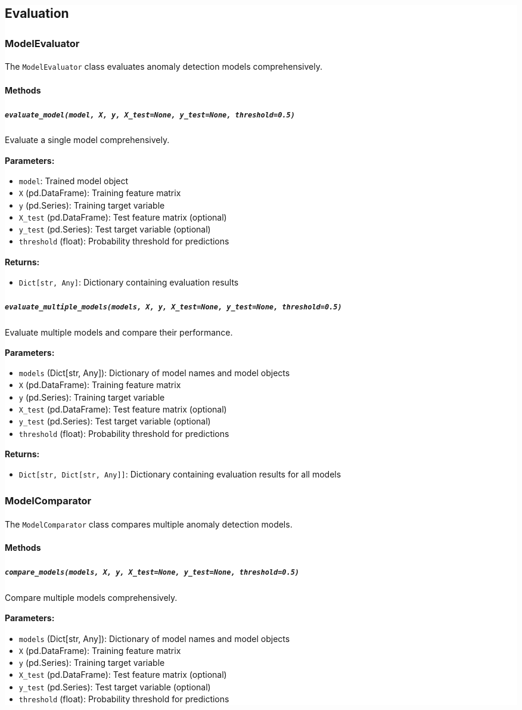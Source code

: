 ## Evaluation

### ModelEvaluator

The `ModelEvaluator` class evaluates anomaly detection models comprehensively.

#### Methods

##### `evaluate_model(model, X, y, X_test=None, y_test=None, threshold=0.5)`
Evaluate a single model comprehensively.

**Parameters:**
- `model`: Trained model object
- `X` (pd.DataFrame): Training feature matrix
- `y` (pd.Series): Training target variable
- `X_test` (pd.DataFrame): Test feature matrix (optional)
- `y_test` (pd.Series): Test target variable (optional)
- `threshold` (float): Probability threshold for predictions

**Returns:**
- `Dict[str, Any]`: Dictionary containing evaluation results

##### `evaluate_multiple_models(models, X, y, X_test=None, y_test=None, threshold=0.5)`
Evaluate multiple models and compare their performance.

**Parameters:**
- `models` (Dict[str, Any]): Dictionary of model names and model objects
- `X` (pd.DataFrame): Training feature matrix
- `y` (pd.Series): Training target variable
- `X_test` (pd.DataFrame): Test feature matrix (optional)
- `y_test` (pd.Series): Test target variable (optional)
- `threshold` (float): Probability threshold for predictions

**Returns:**
- `Dict[str, Dict[str, Any]]`: Dictionary containing evaluation results for all models

### ModelComparator

The `ModelComparator` class compares multiple anomaly detection models.

#### Methods

##### `compare_models(models, X, y, X_test=None, y_test=None, threshold=0.5)`
Compare multiple models comprehensively.

**Parameters:**
- `models` (Dict[str, Any]): Dictionary of model names and model objects
- `X` (pd.DataFrame): Training feature matrix
- `y` (pd.Series): Training target variable
- `X_test` (pd.DataFrame): Test feature matrix (optional)
- `y_test` (pd.Series): Test target variable (optional)
- `threshold` (float): Probability threshold for predictions
